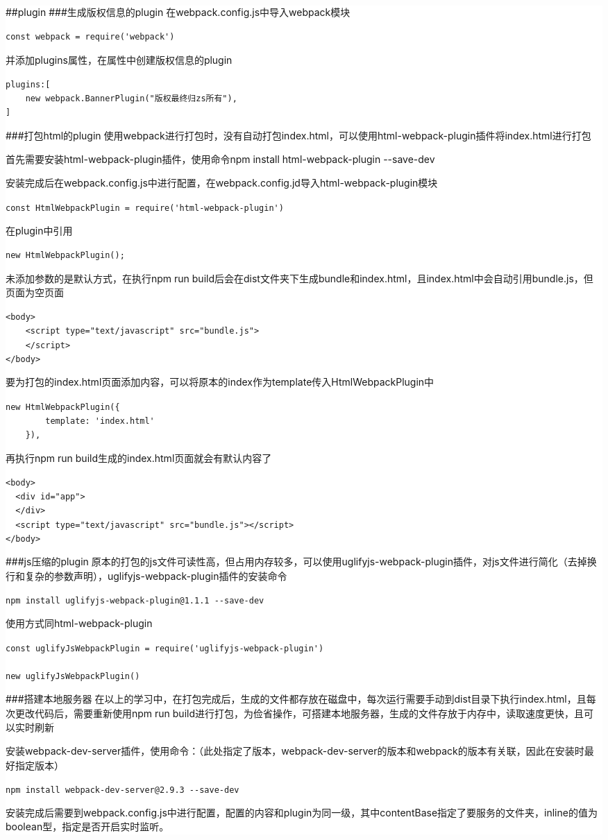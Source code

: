 ##plugin
###生成版权信息的plugin
在webpack.config.js中导入webpack模块

	const webpack = require('webpack')
并添加plugins属性，在属性中创建版权信息的plugin

	plugins:[
        new webpack.BannerPlugin("版权最终归zs所有"),
    ]

###打包html的plugin
使用webpack进行打包时，没有自动打包index.html，可以使用html-webpack-plugin插件将index.html进行打包

首先需要安装html-webpack-plugin插件，使用命令npm install html-webpack-plugin --save-dev

安装完成后在webpack.config.js中进行配置，在webpack.config.jd导入html-webpack-plugin模块

	const HtmlWebpackPlugin = require('html-webpack-plugin')
在plugin中引用

	new HtmlWebpackPlugin();
未添加参数的是默认方式，在执行npm run build后会在dist文件夹下生成bundle和index.html，且index.html中会自动引用bundle.js，但页面为空页面

	<body>
  		<script type="text/javascript" src="bundle.js">
		</script>
	</body>
要为打包的index.html页面添加内容，可以将原本的index作为template传入HtmlWebpackPlugin中

	new HtmlWebpackPlugin({
            template: 'index.html'
        }),
再执行npm run build生成的index.html页面就会有默认内容了

	<body>
	  <div id="app">
	  </div>
	  <script type="text/javascript" src="bundle.js"></script>
	</body>

###js压缩的plugin
原本的打包的js文件可读性高，但占用内存较多，可以使用uglifyjs-webpack-plugin插件，对js文件进行简化（去掉换行和复杂的参数声明），uglifyjs-webpack-plugin插件的安装命令

	npm install uglifyjs-webpack-plugin@1.1.1 --save-dev
使用方式同html-webpack-plugin

	const uglifyJsWebpackPlugin = require('uglifyjs-webpack-plugin')
	
	new uglifyJsWebpackPlugin()

###搭建本地服务器
在以上的学习中，在打包完成后，生成的文件都存放在磁盘中，每次运行需要手动到dist目录下执行index.html，且每次更改代码后，需要重新使用npm run build进行打包，为俭省操作，可搭建本地服务器，生成的文件存放于内存中，读取速度更快，且可以实时刷新

安装webpack-dev-server插件，使用命令：（此处指定了版本，webpack-dev-server的版本和webpack的版本有关联，因此在安装时最好指定版本）

	npm install webpack-dev-server@2.9.3 --save-dev
安装完成后需要到webpack.config.js中进行配置，配置的内容和plugin为同一级，其中contentBase指定了要服务的文件夹，inline的值为boolean型，指定是否开启实时监听。
